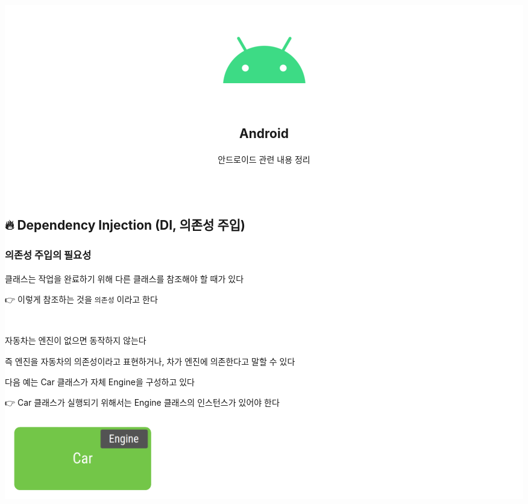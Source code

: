 <div align="center">
  <p>
    <img src="../README.assets/android.png">
  </p>
  <br>
  <h2>Android</h2>
  <p>안드로이드 관련 내용 정리</p>
  <br>
  <br>
</div>



## 🔥 Dependency Injection (DI, 의존성 주입)

### 의존성 주입의 필요성

클래스는 작업을 완료하기 위해 다른 클래스를 참조해야 할 때가 있다

👉 이렇게 참조하는 것을 `의존성` 이라고 한다

<br>

자동차는 엔진이 없으면 동작하지 않는다

즉 엔진을 자동차의 의존성이라고 표현하거나, 차가 엔진에 의존한다고 말할 수 있다

다음 예는 Car 클래스가 자체 Engine을 구성하고 있다

👉 Car 클래스가 실행되기 위해서는 Engine 클래스의 인스턴스가 있어야 한다

<img src="../README.assets/di.png" alt="di" align="center" width="30%" />
